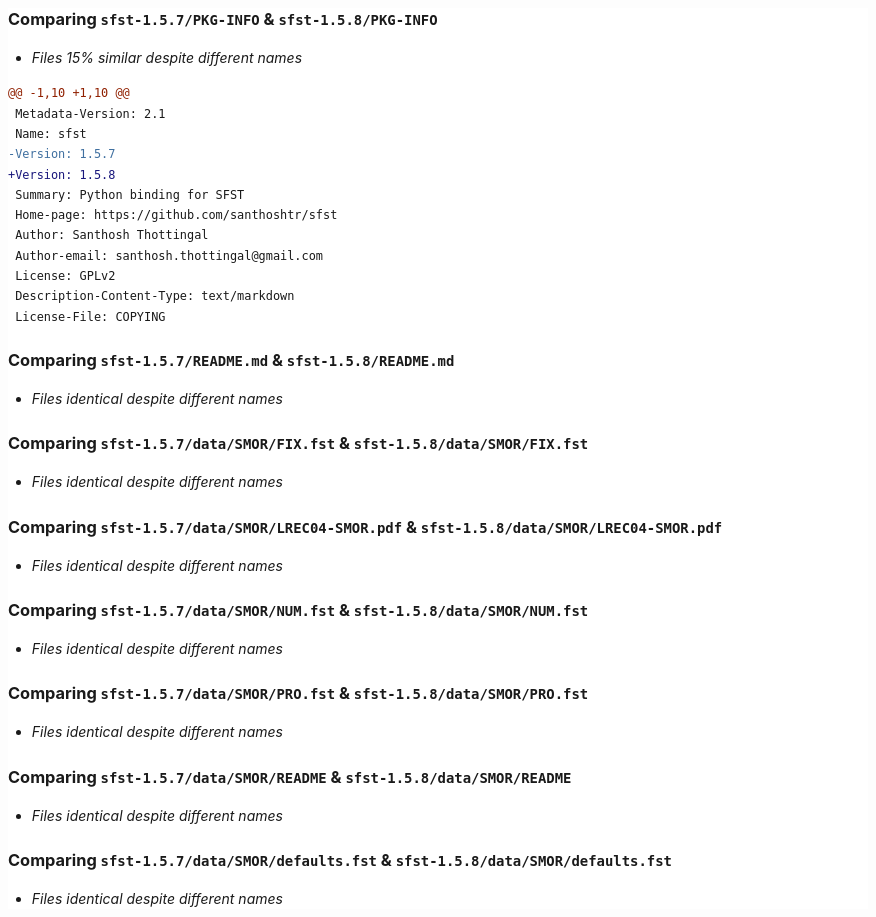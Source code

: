 ### Comparing `sfst-1.5.7/PKG-INFO` & `sfst-1.5.8/PKG-INFO`

 * *Files 15% similar despite different names*

```diff
@@ -1,10 +1,10 @@
 Metadata-Version: 2.1
 Name: sfst
-Version: 1.5.7
+Version: 1.5.8
 Summary: Python binding for SFST
 Home-page: https://github.com/santhoshtr/sfst
 Author: Santhosh Thottingal
 Author-email: santhosh.thottingal@gmail.com
 License: GPLv2
 Description-Content-Type: text/markdown
 License-File: COPYING
```

### Comparing `sfst-1.5.7/README.md` & `sfst-1.5.8/README.md`

 * *Files identical despite different names*

### Comparing `sfst-1.5.7/data/SMOR/FIX.fst` & `sfst-1.5.8/data/SMOR/FIX.fst`

 * *Files identical despite different names*

### Comparing `sfst-1.5.7/data/SMOR/LREC04-SMOR.pdf` & `sfst-1.5.8/data/SMOR/LREC04-SMOR.pdf`

 * *Files identical despite different names*

### Comparing `sfst-1.5.7/data/SMOR/NUM.fst` & `sfst-1.5.8/data/SMOR/NUM.fst`

 * *Files identical despite different names*

### Comparing `sfst-1.5.7/data/SMOR/PRO.fst` & `sfst-1.5.8/data/SMOR/PRO.fst`

 * *Files identical despite different names*

### Comparing `sfst-1.5.7/data/SMOR/README` & `sfst-1.5.8/data/SMOR/README`

 * *Files identical despite different names*

### Comparing `sfst-1.5.7/data/SMOR/defaults.fst` & `sfst-1.5.8/data/SMOR/defaults.fst`

 * *Files identical despite different names*
